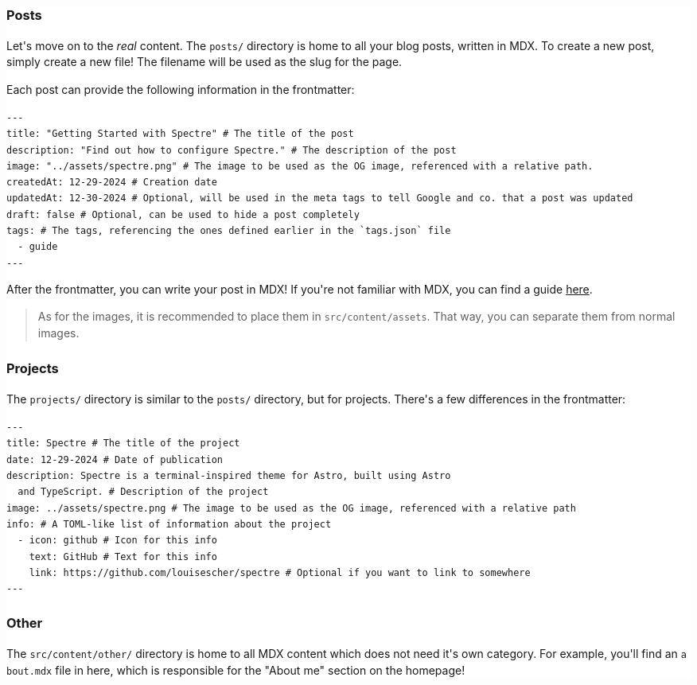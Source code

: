 ### Posts

Let's move on to the _real_ content. The `posts/` directory is home to all your
blog posts, written in MDX. To create a new post, simply create a new file! The
filename will be used as the slug for the page.

Each post can provide the following information in the frontmatter:

```mdx
---
title: "Getting Started with Spectre" # The title of the post
description: "Find out how to configure Spectre." # The description of the post
image: "../assets/spectre.png" # The image to be used as the OG image, referenced with a relative path.
createdAt: 12-29-2024 # Creation date
updatedAt: 12-30-2024 # Optional, will be used in the meta tags to tell Google and co. that a post was updated
draft: false # Optional, can be used to hide a post completely
tags: # The tags, referencing the ones defined earlier in the `tags.json` file
  - guide
---
```

After the frontmatter, you can write your post in MDX! If you're not familiar
with MDX, you can find a guide [here](https://mdxjs.com/getting-started).

> As for the images, it is recommended to place them in `src/content/assets`.
> That way, you can separate them from normal images.

### Projects

The `projects/` directory is similar to the `posts/` directory, but for
projects. There's a few differences in the frontmatter:

```mdx
---
title: Spectre # The title of the project
date: 12-29-2024 # Date of publication
description: Spectre is a terminal-inspired theme for Astro, built using Astro
  and TypeScript. # Description of the project
image: ../assets/spectre.png # The image to be used as the OG image, referenced with a relative path
info: # A TOML-like list of information about the project
  - icon: github # Icon for this info
    text: GitHub # Text for this info
    link: https://github.com/louisescher/spectre # Optional if you want to link to somewhere
---
```

### Other

The `src/content/other/` directory is home to all MDX content which does not
need it's own category. For example, you'll find an `about.mdx` file in here,
which is responsible for the "About me" section on the homepage!
